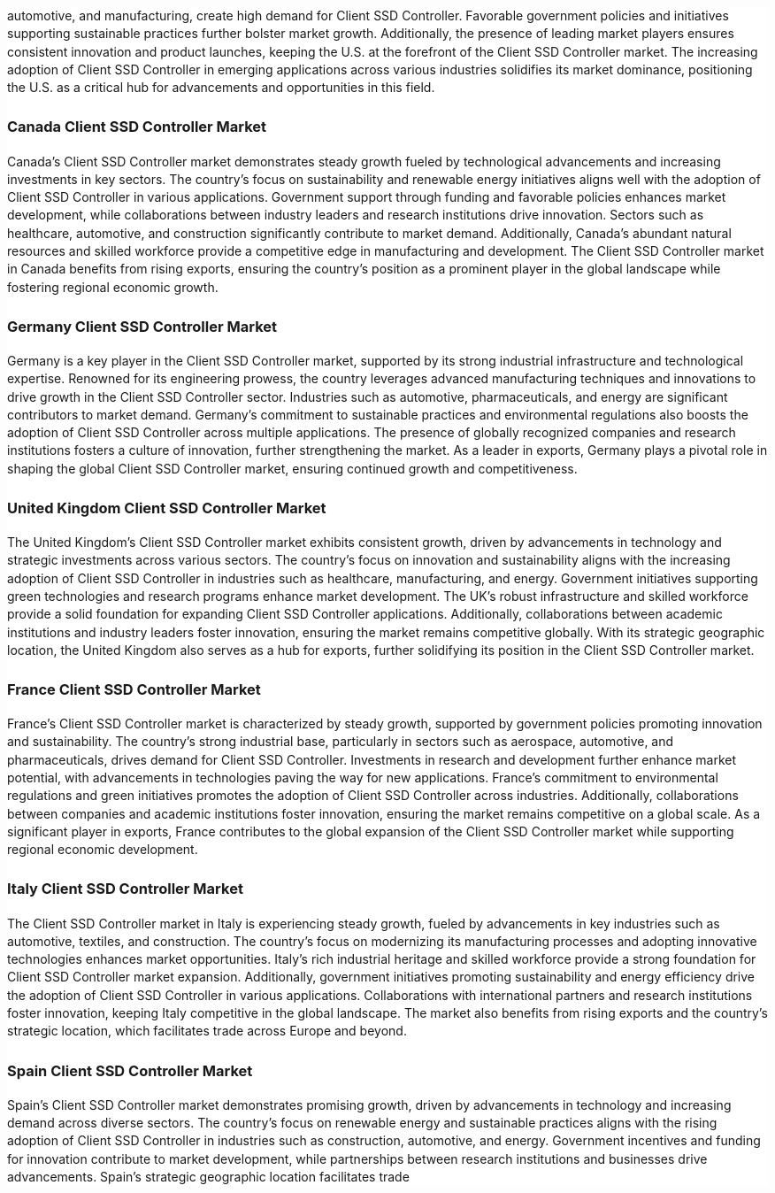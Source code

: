automotive, and manufacturing, create high demand for Client SSD Controller. Favorable government policies and initiatives supporting sustainable practices further bolster market growth. Additionally, the presence of leading market players ensures consistent innovation and product launches, keeping the U.S. at the forefront of the Client SSD Controller market. The increasing adoption of Client SSD Controller in emerging applications across various industries solidifies its market dominance, positioning the U.S. as a critical hub for advancements and opportunities in this field.</p><h3>Canada Client SSD Controller Market</h3><p>Canada&rsquo;s Client SSD Controller market demonstrates steady growth fueled by technological advancements and increasing investments in key sectors. The country&rsquo;s focus on sustainability and renewable energy initiatives aligns well with the adoption of Client SSD Controller in various applications. Government support through funding and favorable policies enhances market development, while collaborations between industry leaders and research institutions drive innovation. Sectors such as healthcare, automotive, and construction significantly contribute to market demand. Additionally, Canada&rsquo;s abundant natural resources and skilled workforce provide a competitive edge in manufacturing and development. The Client SSD Controller market in Canada benefits from rising exports, ensuring the country&rsquo;s position as a prominent player in the global landscape while fostering regional economic growth.</p><h3>Germany Client SSD Controller Market</h3><p>Germany is a key player in the Client SSD Controller market, supported by its strong industrial infrastructure and technological expertise. Renowned for its engineering prowess, the country leverages advanced manufacturing techniques and innovations to drive growth in the Client SSD Controller sector. Industries such as automotive, pharmaceuticals, and energy are significant contributors to market demand. Germany&rsquo;s commitment to sustainable practices and environmental regulations also boosts the adoption of Client SSD Controller across multiple applications. The presence of globally recognized companies and research institutions fosters a culture of innovation, further strengthening the market. As a leader in exports, Germany plays a pivotal role in shaping the global Client SSD Controller market, ensuring continued growth and competitiveness.</p><h3>United Kingdom Client SSD Controller Market</h3><p>The United Kingdom&rsquo;s Client SSD Controller market exhibits consistent growth, driven by advancements in technology and strategic investments across various sectors. The country&rsquo;s focus on innovation and sustainability aligns with the increasing adoption of Client SSD Controller in industries such as healthcare, manufacturing, and energy. Government initiatives supporting green technologies and research programs enhance market development. The UK&rsquo;s robust infrastructure and skilled workforce provide a solid foundation for expanding Client SSD Controller applications. Additionally, collaborations between academic institutions and industry leaders foster innovation, ensuring the market remains competitive globally. With its strategic geographic location, the United Kingdom also serves as a hub for exports, further solidifying its position in the Client SSD Controller market.</p><h3>France Client SSD Controller Market</h3><p>France&rsquo;s Client SSD Controller market is characterized by steady growth, supported by government policies promoting innovation and sustainability. The country&rsquo;s strong industrial base, particularly in sectors such as aerospace, automotive, and pharmaceuticals, drives demand for Client SSD Controller. Investments in research and development further enhance market potential, with advancements in technologies paving the way for new applications. France&rsquo;s commitment to environmental regulations and green initiatives promotes the adoption of Client SSD Controller across industries. Additionally, collaborations between companies and academic institutions foster innovation, ensuring the market remains competitive on a global scale. As a significant player in exports, France contributes to the global expansion of the Client SSD Controller market while supporting regional economic development.</p><h3>Italy Client SSD Controller Market</h3><p>The Client SSD Controller market in Italy is experiencing steady growth, fueled by advancements in key industries such as automotive, textiles, and construction. The country&rsquo;s focus on modernizing its manufacturing processes and adopting innovative technologies enhances market opportunities. Italy&rsquo;s rich industrial heritage and skilled workforce provide a strong foundation for Client SSD Controller market expansion. Additionally, government initiatives promoting sustainability and energy efficiency drive the adoption of Client SSD Controller in various applications. Collaborations with international partners and research institutions foster innovation, keeping Italy competitive in the global landscape. The market also benefits from rising exports and the country&rsquo;s strategic location, which facilitates trade across Europe and beyond.</p><h3>Spain Client SSD Controller Market</h3><p>Spain&rsquo;s Client SSD Controller market demonstrates promising growth, driven by advancements in technology and increasing demand across diverse sectors. The country&rsquo;s focus on renewable energy and sustainable practices aligns with the rising adoption of Client SSD Controller in industries such as construction, automotive, and energy. Government incentives and funding for innovation contribute to market development, while partnerships between research institutions and businesses drive advancements. Spain&rsquo;s strategic geographic location facilitates trade